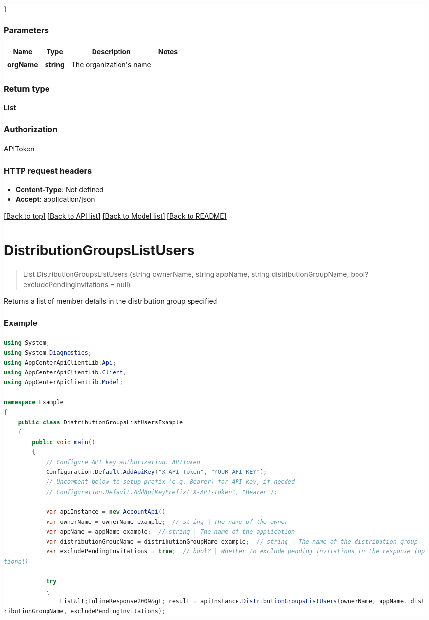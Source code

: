 ```csharp
}
```

### Parameters

Name | Type | Description  | Notes
------------- | ------------- | ------------- | -------------
 **orgName** | **string**| The organization&#x27;s name | 

### Return type

[**List<InlineResponse201>**](InlineResponse201.md)

### Authorization

[APIToken](../README.md#APIToken)

### HTTP request headers

 - **Content-Type**: Not defined
 - **Accept**: application/json

[[Back to top]](#) [[Back to API list]](../README.md#documentation-for-api-endpoints) [[Back to Model list]](../README.md#documentation-for-models) [[Back to README]](../README.md)
<a name="distributiongroupslistusers"></a>
# **DistributionGroupsListUsers**
> List<InlineResponse2009> DistributionGroupsListUsers (string ownerName, string appName, string distributionGroupName, bool? excludePendingInvitations = null)



Returns a list of member details in the distribution group specified

### Example
```csharp
using System;
using System.Diagnostics;
using AppCenterApiClientLib.Api;
using AppCenterApiClientLib.Client;
using AppCenterApiClientLib.Model;

namespace Example
{
    public class DistributionGroupsListUsersExample
    {
        public void main()
        {
            // Configure API key authorization: APIToken
            Configuration.Default.AddApiKey("X-API-Token", "YOUR_API_KEY");
            // Uncomment below to setup prefix (e.g. Bearer) for API key, if needed
            // Configuration.Default.AddApiKeyPrefix("X-API-Token", "Bearer");

            var apiInstance = new AccountApi();
            var ownerName = ownerName_example;  // string | The name of the owner
            var appName = appName_example;  // string | The name of the application
            var distributionGroupName = distributionGroupName_example;  // string | The name of the distribution group
            var excludePendingInvitations = true;  // bool? | Whether to exclude pending invitations in the response (optional) 

            try
            {
                List&lt;InlineResponse2009&gt; result = apiInstance.DistributionGroupsListUsers(ownerName, appName, distributionGroupName, excludePendingInvitations);
```